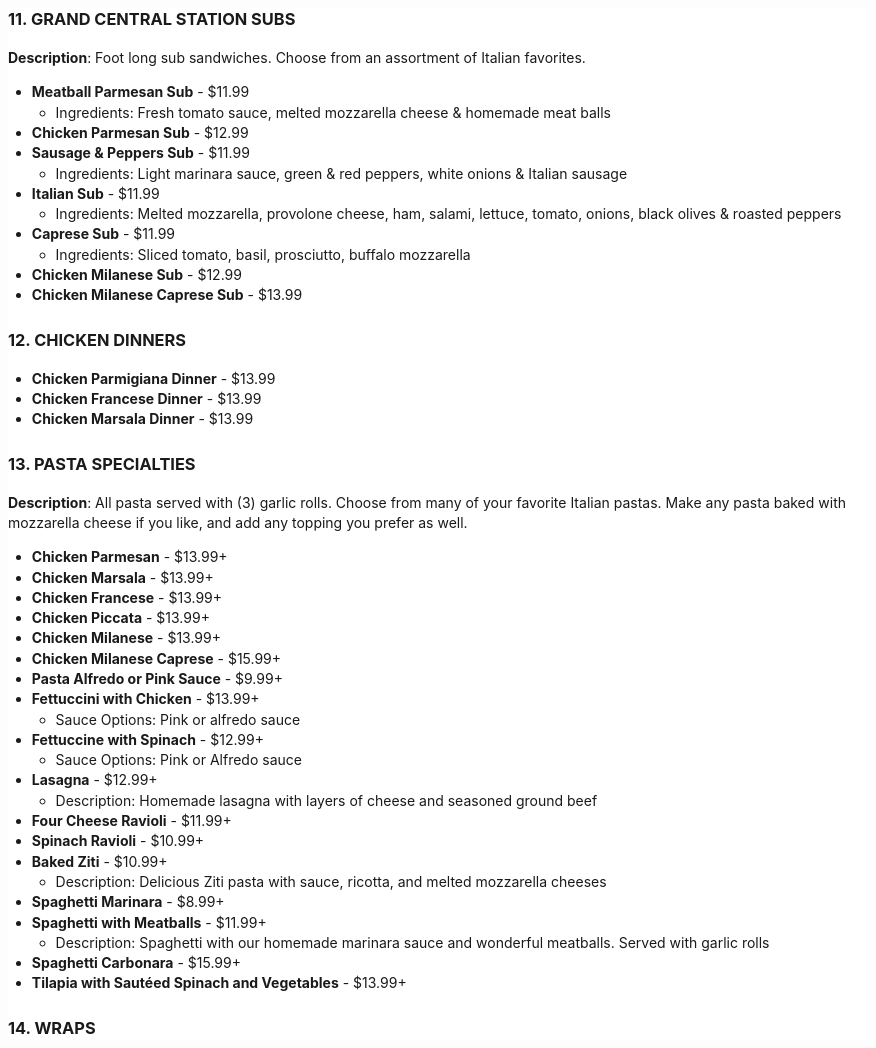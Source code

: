 ### 11. GRAND CENTRAL STATION SUBS
**Description**: Foot long sub sandwiches. Choose from an assortment of Italian favorites.

- **Meatball Parmesan Sub** - $11.99
  - Ingredients: Fresh tomato sauce, melted mozzarella cheese & homemade meat balls
- **Chicken Parmesan Sub** - $12.99
- **Sausage & Peppers Sub** - $11.99
  - Ingredients: Light marinara sauce, green & red peppers, white onions & Italian sausage
- **Italian Sub** - $11.99
  - Ingredients: Melted mozzarella, provolone cheese, ham, salami, lettuce, tomato, onions, black olives & roasted peppers
- **Caprese Sub** - $11.99
  - Ingredients: Sliced tomato, basil, prosciutto, buffalo mozzarella
- **Chicken Milanese Sub** - $12.99
- **Chicken Milanese Caprese Sub** - $13.99

### 12. CHICKEN DINNERS

- **Chicken Parmigiana Dinner** - $13.99
- **Chicken Francese Dinner** - $13.99
- **Chicken Marsala Dinner** - $13.99

### 13. PASTA SPECIALTIES
**Description**: All pasta served with (3) garlic rolls. Choose from many of your favorite Italian pastas. Make any pasta baked with mozzarella cheese if you like, and add any topping you prefer as well.

- **Chicken Parmesan** - $13.99+
- **Chicken Marsala** - $13.99+
- **Chicken Francese** - $13.99+
- **Chicken Piccata** - $13.99+
- **Chicken Milanese** - $13.99+
- **Chicken Milanese Caprese** - $15.99+
- **Pasta Alfredo or Pink Sauce** - $9.99+
- **Fettuccini with Chicken** - $13.99+
  - Sauce Options: Pink or alfredo sauce
- **Fettuccine with Spinach** - $12.99+
  - Sauce Options: Pink or Alfredo sauce
- **Lasagna** - $12.99+
  - Description: Homemade lasagna with layers of cheese and seasoned ground beef
- **Four Cheese Ravioli** - $11.99+
- **Spinach Ravioli** - $10.99+
- **Baked Ziti** - $10.99+
  - Description: Delicious Ziti pasta with sauce, ricotta, and melted mozzarella cheeses
- **Spaghetti Marinara** - $8.99+
- **Spaghetti with Meatballs** - $11.99+
  - Description: Spaghetti with our homemade marinara sauce and wonderful meatballs. Served with garlic rolls
- **Spaghetti Carbonara** - $15.99+
- **Tilapia with Sautéed Spinach and Vegetables** - $13.99+

### 14. WRAPS
